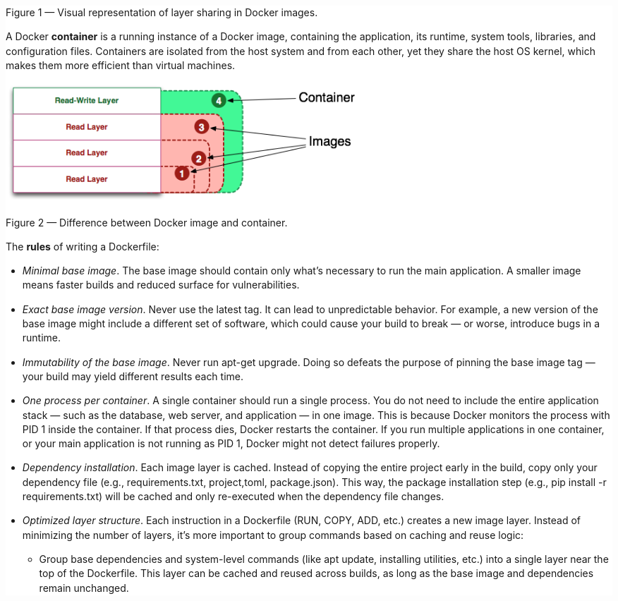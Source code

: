 Figure 1 — Visual representation of layer sharing in Docker images.

A Docker **container** is a running instance of a Docker image, containing the application, its runtime, system tools, 
libraries, and configuration files. Containers are isolated from the host system and from each other, 
yet they share the host OS kernel, which makes them more efficient than virtual machines.

<img src="https://raw.githubusercontent.com/davyddd/wiki/refs/heads/main/media/docker-and-compose/difference-docker-image-and-container.png" width="500" alt="Difference between Docker image and container" title="Difference between Docker image and container">

Figure 2 — Difference between Docker image and container.

The **rules** of writing a Dockerfile:

- _Minimal base image_. The base image should contain only what’s necessary to run the main application. 
A smaller image means faster builds and reduced surface for vulnerabilities.

- _Exact base image version_. Never use the latest tag. It can lead to unpredictable behavior. For example, a new version of the base image might include a different set of software, which could cause your build to break — or worse, introduce bugs in a runtime.

- _Immutability of the base image_. Never run apt-get upgrade. Doing so defeats the purpose of pinning the base image tag — your build may yield different results each time.

- _One process per container_. A single container should run a single process. You do not need to include the entire application stack — such as the database, web server, and application — in one image. This is because Docker monitors the process with PID 1 inside the container. If that process dies, Docker restarts the container. If you run multiple applications in one container, or your main application is not running as PID 1, Docker might not detect failures properly.

- _Dependency installation_. Each image layer is cached. Instead of copying the entire project early in the build, copy only your dependency file (e.g., requirements.txt, project,toml, package.json). This way, the package installation step (e.g., pip install -r requirements.txt) will be cached and only re-executed when the dependency file changes.

- _Optimized layer structure_. Each instruction in a Dockerfile (RUN, COPY, ADD, etc.) creates a new image layer. 
Instead of minimizing the number of layers, it’s more important to group commands based on caching and reuse logic:

  - Group base dependencies and system-level commands (like apt update, installing utilities, etc.) into a single layer near the top of the Dockerfile.
  This layer can be cached and reused across builds, as long as the base image and dependencies remain unchanged.
